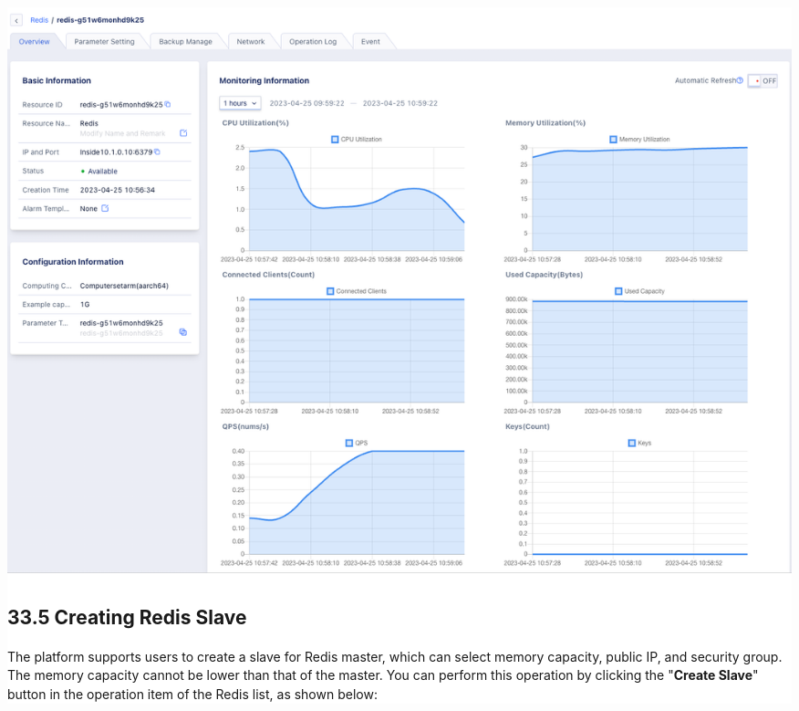 ![createRedis](/assets/images/userguide/Redisoverview.png)

## 33.5 Creating Redis Slave

The platform supports users to create a slave for Redis master, which can select memory capacity, public IP, and security group. The memory capacity cannot be lower than that of the master. You can perform this operation by clicking the "**Create Slave**" button in the operation item of the Redis list, as shown below:
